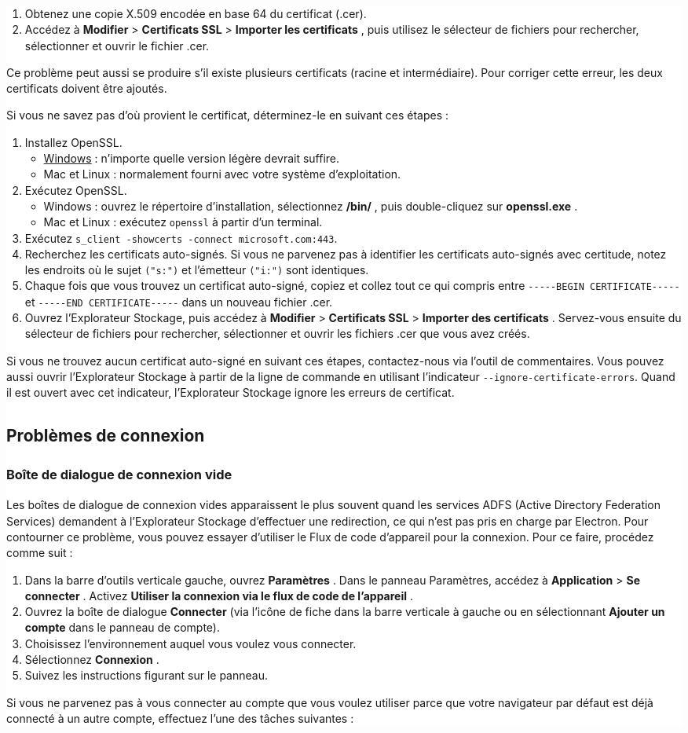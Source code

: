 1. Obtenez une copie X.509 encodée en base 64 du certificat (.cer).
2. Accédez à **Modifier** > **Certificats SSL** > **Importer les certificats** , puis utilisez le sélecteur de fichiers pour rechercher, sélectionner et ouvrir le fichier .cer.

Ce problème peut aussi se produire s’il existe plusieurs certificats (racine et intermédiaire). Pour corriger cette erreur, les deux certificats doivent être ajoutés.

Si vous ne savez pas d’où provient le certificat, déterminez-le en suivant ces étapes :

1. Installez OpenSSL.
    * [Windows](https://slproweb.com/products/Win32OpenSSL.html) : n’importe quelle version légère devrait suffire.
    * Mac et Linux : normalement fourni avec votre système d’exploitation.
2. Exécutez OpenSSL.
    * Windows : ouvrez le répertoire d’installation, sélectionnez **/bin/** , puis double-cliquez sur **openssl.exe** .
    * Mac et Linux : exécutez `openssl` à partir d’un terminal.
3. Exécutez `s_client -showcerts -connect microsoft.com:443`.
4. Recherchez les certificats auto-signés. Si vous ne parvenez pas à identifier les certificats auto-signés avec certitude, notez les endroits où le sujet `("s:")` et l’émetteur `("i:")` sont identiques.
5. Chaque fois que vous trouvez un certificat auto-signé, copiez et collez tout ce qui compris entre `-----BEGIN CERTIFICATE-----` et `-----END CERTIFICATE-----` dans un nouveau fichier .cer.
6. Ouvrez l’Explorateur Stockage, puis accédez à **Modifier** > **Certificats SSL** > **Importer des certificats** . Servez-vous ensuite du sélecteur de fichiers pour rechercher, sélectionner et ouvrir les fichiers .cer que vous avez créés.

Si vous ne trouvez aucun certificat auto-signé en suivant ces étapes, contactez-nous via l’outil de commentaires. Vous pouvez aussi ouvrir l’Explorateur Stockage à partir de la ligne de commande en utilisant l’indicateur `--ignore-certificate-errors`. Quand il est ouvert avec cet indicateur, l’Explorateur Stockage ignore les erreurs de certificat.

## <a name="sign-in-issues"></a>Problèmes de connexion

### <a name="blank-sign-in-dialog-box"></a>Boîte de dialogue de connexion vide

Les boîtes de dialogue de connexion vides apparaissent le plus souvent quand les services ADFS (Active Directory Federation Services) demandent à l’Explorateur Stockage d’effectuer une redirection, ce qui n’est pas pris en charge par Electron. Pour contourner ce problème, vous pouvez essayer d’utiliser le Flux de code d’appareil pour la connexion. Pour ce faire, procédez comme suit :

1. Dans la barre d’outils verticale gauche, ouvrez **Paramètres** . Dans le panneau Paramètres, accédez à **Application** > **Se connecter** . Activez **Utiliser la connexion via le flux de code de l’appareil** .
2. Ouvrez la boîte de dialogue **Connecter** (via l’icône de fiche dans la barre verticale à gauche ou en sélectionnant **Ajouter un compte** dans le panneau de compte).
3. Choisissez l’environnement auquel vous voulez vous connecter.
4. Sélectionnez **Connexion** .
5. Suivez les instructions figurant sur le panneau.

Si vous ne parvenez pas à vous connecter au compte que vous voulez utiliser parce que votre navigateur par défaut est déjà connecté à un autre compte, effectuez l’une des tâches suivantes :
